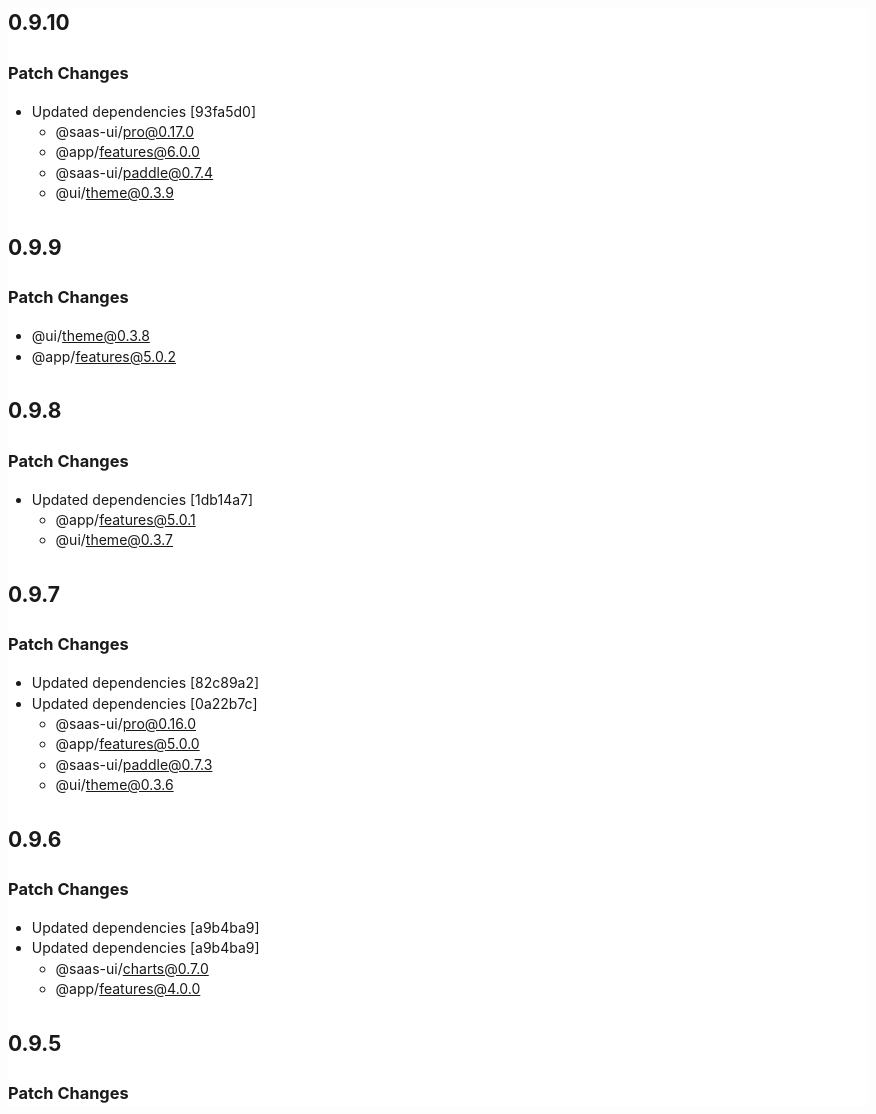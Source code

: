 ## 0.9.10

### Patch Changes

- Updated dependencies [93fa5d0]
  - @saas-ui/pro@0.17.0
  - @app/features@6.0.0
  - @saas-ui/paddle@0.7.4
  - @ui/theme@0.3.9

## 0.9.9

### Patch Changes

- @ui/theme@0.3.8
- @app/features@5.0.2

## 0.9.8

### Patch Changes

- Updated dependencies [1db14a7]
  - @app/features@5.0.1
  - @ui/theme@0.3.7

## 0.9.7

### Patch Changes

- Updated dependencies [82c89a2]
- Updated dependencies [0a22b7c]
  - @saas-ui/pro@0.16.0
  - @app/features@5.0.0
  - @saas-ui/paddle@0.7.3
  - @ui/theme@0.3.6

## 0.9.6

### Patch Changes

- Updated dependencies [a9b4ba9]
- Updated dependencies [a9b4ba9]
  - @saas-ui/charts@0.7.0
  - @app/features@4.0.0

## 0.9.5

### Patch Changes
